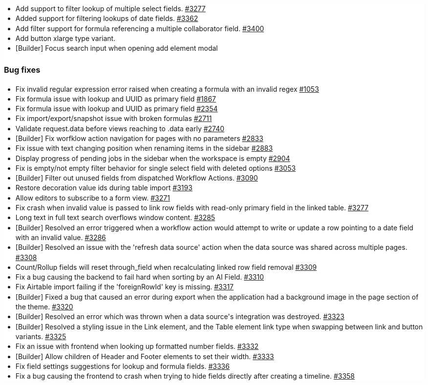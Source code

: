 * Add support to filter lookup of multiple select fields. [#3277](https://gitlab.com/baserow/baserow/-/issues/3277)
* Added support for filtering lookups of date fields. [#3362](https://gitlab.com/baserow/baserow/-/issues/3362)
* Add filter support for formula referencing a multiple collaborator field. [#3400](https://gitlab.com/baserow/baserow/-/issues/3400)
* Add button xlarge type variant.
* [Builder] Focus search input when opening add element modal

### Bug fixes
* Fix invalid regular expression error raised when creating a formula with an invalid regex [#1053](https://gitlab.com/baserow/baserow/-/issues/1053)
* Fix formula issue with lookup and UUID as primary field [#1867](https://gitlab.com/baserow/baserow/-/issues/1867)
* Fix formula issue with lookup and UUID as primary field [#2354](https://gitlab.com/baserow/baserow/-/issues/2354)
* Fix import/export/snapshot issue with broken formulas [#2711](https://gitlab.com/baserow/baserow/-/issues/2711)
* Validate request.data before views reaching to .data early [#2740](https://gitlab.com/baserow/baserow/-/issues/2740)
* [Builder] Fix worfklow action navigation for pages with no parameters [#2833](https://gitlab.com/baserow/baserow/-/issues/2833)
* Fix issue with text changing position when renaming items in the sidebar [#2883](https://gitlab.com/baserow/baserow/-/issues/2883)
* Display progress of pending jobs in the sidebar when the workspace is empty [#2904](https://gitlab.com/baserow/baserow/-/issues/2904)
* Fix is empty/not empty filter behavior for single select field with deleted options [#3053](https://gitlab.com/baserow/baserow/-/issues/3053)
* [Builder] Filter out unused fields from dispatched Workflow Actions. [#3090](https://gitlab.com/baserow/baserow/-/issues/3090)
* Restore decoration value ids during table import [#3193](https://gitlab.com/baserow/baserow/-/issues/3193)
* Allow editors to subscribe to a form view. [#3271](https://gitlab.com/baserow/baserow/-/issues/3271)
* Fix crash when invalid value is passed to link row fields with read-only primary field in the linked table. [#3277](https://gitlab.com/baserow/baserow/-/issues/3277)
* Long text in full text search overflows window content. [#3285](https://gitlab.com/baserow/baserow/-/issues/3285)
* [Builder] Resolved an error triggered when a workflow action would attempt to write or update a row pointing to a date field with an invalid value. [#3286](https://gitlab.com/baserow/baserow/-/issues/3286)
* [Builder] Resolved an issue with the 'refresh data source' action when the data source was shared across multiple pages. [#3308](https://gitlab.com/baserow/baserow/-/issues/3308)
* Count/Rollup fields will reset through_field when recalculating linked row field removal [#3309](https://gitlab.com/baserow/baserow/-/issues/3309)
* Fix a bug causing the backend to fail hard when sorting by an AI Field. [#3310](https://gitlab.com/baserow/baserow/-/issues/3310)
* Fix Airtable import failing if the 'foreignRowId' key is missing. [#3317](https://gitlab.com/baserow/baserow/-/issues/3317)
* [Builder] Fixed a bug that caused an error during export when the application had a background image in the page section of the theme. [#3320](https://gitlab.com/baserow/baserow/-/issues/3320)
* [Builder] Resolved an error which was thrown when a data source's integration was destroyed. [#3323](https://gitlab.com/baserow/baserow/-/issues/3323)
* [Builder] Resolved a styling issue in the Link element, and the Table element link type when swapping between link and button variants. [#3325](https://gitlab.com/baserow/baserow/-/issues/3325)
* Fix an issue with frontend when looking up formatted number fields. [#3332](https://gitlab.com/baserow/baserow/-/issues/3332)
* [Builder] Allow children of Header and Footer elements to set their width. [#3333](https://gitlab.com/baserow/baserow/-/issues/3333)
* Fix field settings suggestions for lookup and formula fields. [#3336](https://gitlab.com/baserow/baserow/-/issues/3336)
* Fix a bug causing the frontend to crash when trying to hide fields directly after creating a timeline. [#3358](https://gitlab.com/baserow/baserow/-/issues/3358)